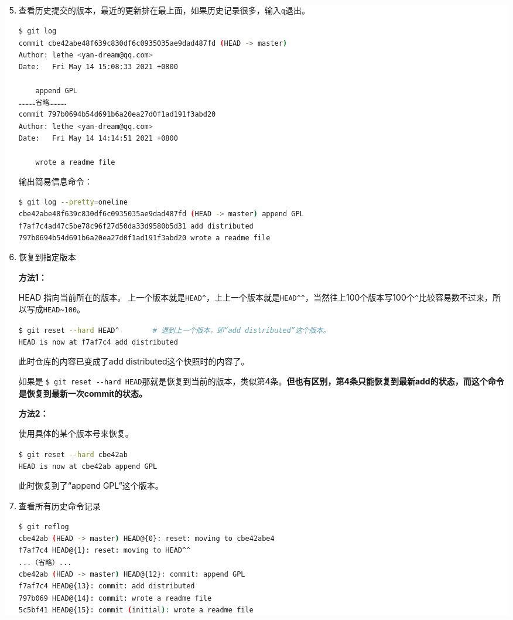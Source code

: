 5. 查看历史提交的版本，最近的更新排在最上面，如果历史记录很多，输入`q`退出。

   ```bash
   $ git log
   commit cbe42abe48f639c830df6c0935035ae9dad487fd (HEAD -> master)
   Author: lethe <yan-dream@qq.com>
   Date:   Fri May 14 15:08:33 2021 +0800
   
       append GPL
   …………省略…………
   commit 797b0694b54d691b6a20ea27d0f1ad191f3abd20
   Author: lethe <yan-dream@qq.com>
   Date:   Fri May 14 14:14:51 2021 +0800
   
       wrote a readme file
   ```

   输出简易信息命令：

   ```bash
   $ git log --pretty=oneline
   cbe42abe48f639c830df6c0935035ae9dad487fd (HEAD -> master) append GPL
   f7af7c4ad47c5be78c96f27d50da33d9580b5d31 add distributed
   797b0694b54d691b6a20ea27d0f1ad191f3abd20 wrote a readme file
   ```

   

6. 恢复到指定版本

   **方法1：**

   HEAD 指向当前所在的版本。 上一个版本就是`HEAD^`，上上一个版本就是`HEAD^^`，当然往上100个版本写100个`^`比较容易数不过来，所以写成`HEAD~100`。

   ```bash
   $ git reset --hard HEAD^        # 退到上一个版本，即“add distributed”这个版本。
   HEAD is now at f7af7c4 add distributed
   ```

   此时仓库的内容已变成了add distributed这个快照时的内容了。

   如果是 `$ git reset --hard HEAD`那就是恢复到当前的版本，类似第4条。**但也有区别，第4条只能恢复到最新add的状态，而这个命令是恢复到最新一次commit的状态。**

   **方法2：**

   使用具体的某个版本号来恢复。

   ```bash
   $ git reset --hard cbe42ab
   HEAD is now at cbe42ab append GPL
   ```

   此时恢复到了“append GPL”这个版本。

7. 查看所有历史命令记录

   ```bash
   $ git reflog
   cbe42ab (HEAD -> master) HEAD@{0}: reset: moving to cbe42abe4
   f7af7c4 HEAD@{1}: reset: moving to HEAD^^
   ...（省略）...
   cbe42ab (HEAD -> master) HEAD@{12}: commit: append GPL    
   f7af7c4 HEAD@{13}: commit: add distributed
   797b069 HEAD@{14}: commit: wrote a readme file
   5c5bf41 HEAD@{15}: commit (initial): wrote a readme file
   ```
